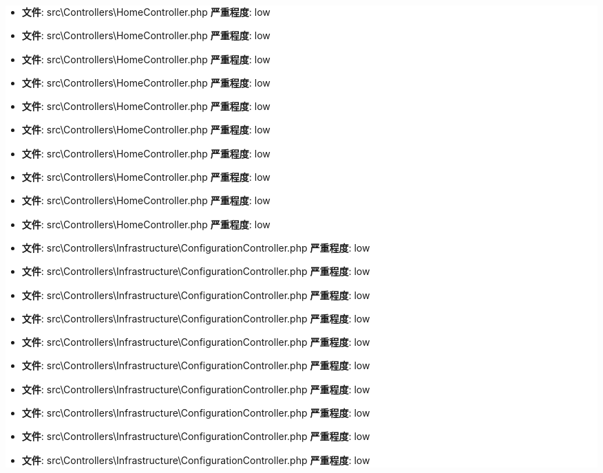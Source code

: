 - **文件**: src\Controllers\HomeController.php
  **严重程度**: low

- **文件**: src\Controllers\HomeController.php
  **严重程度**: low

- **文件**: src\Controllers\HomeController.php
  **严重程度**: low

- **文件**: src\Controllers\HomeController.php
  **严重程度**: low

- **文件**: src\Controllers\HomeController.php
  **严重程度**: low

- **文件**: src\Controllers\HomeController.php
  **严重程度**: low

- **文件**: src\Controllers\HomeController.php
  **严重程度**: low

- **文件**: src\Controllers\HomeController.php
  **严重程度**: low

- **文件**: src\Controllers\HomeController.php
  **严重程度**: low

- **文件**: src\Controllers\HomeController.php
  **严重程度**: low

- **文件**: src\Controllers\Infrastructure\ConfigurationController.php
  **严重程度**: low

- **文件**: src\Controllers\Infrastructure\ConfigurationController.php
  **严重程度**: low

- **文件**: src\Controllers\Infrastructure\ConfigurationController.php
  **严重程度**: low

- **文件**: src\Controllers\Infrastructure\ConfigurationController.php
  **严重程度**: low

- **文件**: src\Controllers\Infrastructure\ConfigurationController.php
  **严重程度**: low

- **文件**: src\Controllers\Infrastructure\ConfigurationController.php
  **严重程度**: low

- **文件**: src\Controllers\Infrastructure\ConfigurationController.php
  **严重程度**: low

- **文件**: src\Controllers\Infrastructure\ConfigurationController.php
  **严重程度**: low

- **文件**: src\Controllers\Infrastructure\ConfigurationController.php
  **严重程度**: low

- **文件**: src\Controllers\Infrastructure\ConfigurationController.php
  **严重程度**: low

